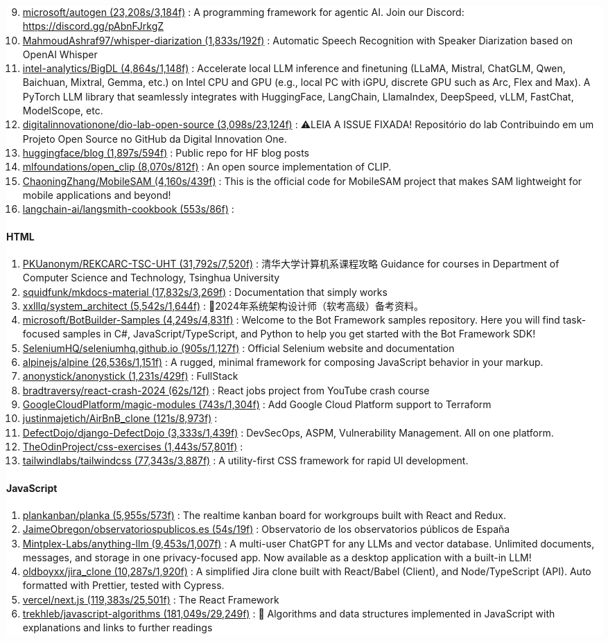 9. [microsoft/autogen (23,208s/3,184f)](https://github.com/microsoft/autogen) : A programming framework for agentic AI. Join our Discord: https://discord.gg/pAbnFJrkgZ
10. [MahmoudAshraf97/whisper-diarization (1,833s/192f)](https://github.com/MahmoudAshraf97/whisper-diarization) : Automatic Speech Recognition with Speaker Diarization based on OpenAI Whisper
11. [intel-analytics/BigDL (4,864s/1,148f)](https://github.com/intel-analytics/BigDL) : Accelerate local LLM inference and finetuning (LLaMA, Mistral, ChatGLM, Qwen, Baichuan, Mixtral, Gemma, etc.) on Intel CPU and GPU (e.g., local PC with iGPU, discrete GPU such as Arc, Flex and Max). A PyTorch LLM library that seamlessly integrates with HuggingFace, LangChain, LlamaIndex, DeepSpeed, vLLM, FastChat, ModelScope, etc.
12. [digitalinnovationone/dio-lab-open-source (3,098s/23,124f)](https://github.com/digitalinnovationone/dio-lab-open-source) : ⚠LEIA A ISSUE FIXADA! Repositório do lab Contribuindo em um Projeto Open Source no GitHub da Digital Innovation One.
13. [huggingface/blog (1,897s/594f)](https://github.com/huggingface/blog) : Public repo for HF blog posts
14. [mlfoundations/open_clip (8,070s/812f)](https://github.com/mlfoundations/open_clip) : An open source implementation of CLIP.
15. [ChaoningZhang/MobileSAM (4,160s/439f)](https://github.com/ChaoningZhang/MobileSAM) : This is the official code for MobileSAM project that makes SAM lightweight for mobile applications and beyond!
16. [langchain-ai/langsmith-cookbook (553s/86f)](https://github.com/langchain-ai/langsmith-cookbook) : 

#### HTML
1. [PKUanonym/REKCARC-TSC-UHT (31,792s/7,520f)](https://github.com/PKUanonym/REKCARC-TSC-UHT) : 清华大学计算机系课程攻略 Guidance for courses in Department of Computer Science and Technology, Tsinghua University
2. [squidfunk/mkdocs-material (17,832s/3,269f)](https://github.com/squidfunk/mkdocs-material) : Documentation that simply works
3. [xxlllq/system_architect (5,542s/1,644f)](https://github.com/xxlllq/system_architect) : 💯2024年系统架构设计师（软考高级）备考资料。
4. [microsoft/BotBuilder-Samples (4,249s/4,831f)](https://github.com/microsoft/BotBuilder-Samples) : Welcome to the Bot Framework samples repository. Here you will find task-focused samples in C#, JavaScript/TypeScript, and Python to help you get started with the Bot Framework SDK!
5. [SeleniumHQ/seleniumhq.github.io (905s/1,127f)](https://github.com/SeleniumHQ/seleniumhq.github.io) : Official Selenium website and documentation
6. [alpinejs/alpine (26,536s/1,151f)](https://github.com/alpinejs/alpine) : A rugged, minimal framework for composing JavaScript behavior in your markup.
7. [anonystick/anonystick (1,231s/429f)](https://github.com/anonystick/anonystick) : FullStack
8. [bradtraversy/react-crash-2024 (62s/12f)](https://github.com/bradtraversy/react-crash-2024) : React jobs project from YouTube crash course
9. [GoogleCloudPlatform/magic-modules (743s/1,304f)](https://github.com/GoogleCloudPlatform/magic-modules) : Add Google Cloud Platform support to Terraform
10. [justinmajetich/AirBnB_clone (121s/8,973f)](https://github.com/justinmajetich/AirBnB_clone) : 
11. [DefectDojo/django-DefectDojo (3,333s/1,439f)](https://github.com/DefectDojo/django-DefectDojo) : DevSecOps, ASPM, Vulnerability Management. All on one platform.
12. [TheOdinProject/css-exercises (1,443s/57,801f)](https://github.com/TheOdinProject/css-exercises) : 
13. [tailwindlabs/tailwindcss (77,343s/3,887f)](https://github.com/tailwindlabs/tailwindcss) : A utility-first CSS framework for rapid UI development.

#### JavaScript
1. [plankanban/planka (5,955s/573f)](https://github.com/plankanban/planka) : The realtime kanban board for workgroups built with React and Redux.
2. [JaimeObregon/observatoriospublicos.es (54s/19f)](https://github.com/JaimeObregon/observatoriospublicos.es) : Observatorio de los observatorios públicos de España
3. [Mintplex-Labs/anything-llm (9,453s/1,007f)](https://github.com/Mintplex-Labs/anything-llm) : A multi-user ChatGPT for any LLMs and vector database. Unlimited documents, messages, and storage in one privacy-focused app. Now available as a desktop application with a built-in LLM!
4. [oldboyxx/jira_clone (10,287s/1,920f)](https://github.com/oldboyxx/jira_clone) : A simplified Jira clone built with React/Babel (Client), and Node/TypeScript (API). Auto formatted with Prettier, tested with Cypress.
5. [vercel/next.js (119,383s/25,501f)](https://github.com/vercel/next.js) : The React Framework
6. [trekhleb/javascript-algorithms (181,049s/29,249f)](https://github.com/trekhleb/javascript-algorithms) : 📝 Algorithms and data structures implemented in JavaScript with explanations and links to further readings